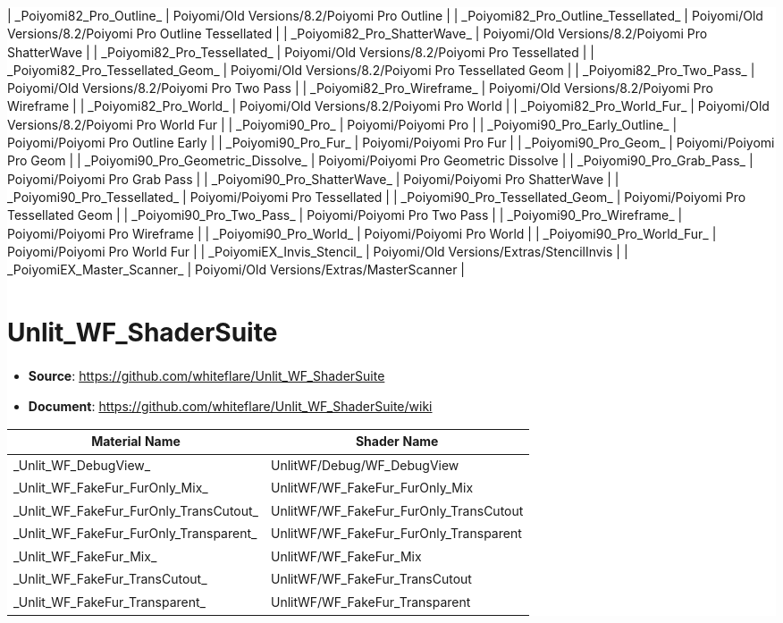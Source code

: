 | \_Poiyomi82_Pro_Outline_                      | Poiyomi/Old Versions/8.2/Poiyomi Pro Outline                       |
| \_Poiyomi82_Pro_Outline_Tessellated_          | Poiyomi/Old Versions/8.2/Poiyomi Pro Outline Tessellated           |
| \_Poiyomi82_Pro_ShatterWave_                  | Poiyomi/Old Versions/8.2/Poiyomi Pro ShatterWave                   |
| \_Poiyomi82_Pro_Tessellated_                  | Poiyomi/Old Versions/8.2/Poiyomi Pro Tessellated                   |
| \_Poiyomi82_Pro_Tessellated_Geom_             | Poiyomi/Old Versions/8.2/Poiyomi Pro Tessellated Geom              |
| \_Poiyomi82_Pro_Two_Pass_                     | Poiyomi/Old Versions/8.2/Poiyomi Pro Two Pass                      |
| \_Poiyomi82_Pro_Wireframe_                    | Poiyomi/Old Versions/8.2/Poiyomi Pro Wireframe                     |
| \_Poiyomi82_Pro_World_                        | Poiyomi/Old Versions/8.2/Poiyomi Pro World                         |
| \_Poiyomi82_Pro_World_Fur_                    | Poiyomi/Old Versions/8.2/Poiyomi Pro World Fur                     |
| \_Poiyomi90_Pro_                              | Poiyomi/Poiyomi Pro                                                |
| \_Poiyomi90_Pro_Early_Outline_                | Poiyomi/Poiyomi Pro Outline Early                                  |
| \_Poiyomi90_Pro_Fur_                          | Poiyomi/Poiyomi Pro Fur                                            |
| \_Poiyomi90_Pro_Geom_                         | Poiyomi/Poiyomi Pro Geom                                           |
| \_Poiyomi90_Pro_Geometric_Dissolve_           | Poiyomi/Poiyomi Pro Geometric Dissolve                             |
| \_Poiyomi90_Pro_Grab_Pass_                    | Poiyomi/Poiyomi Pro Grab Pass                                      |
| \_Poiyomi90_Pro_ShatterWave_                  | Poiyomi/Poiyomi Pro ShatterWave                                    |
| \_Poiyomi90_Pro_Tessellated_                  | Poiyomi/Poiyomi Pro Tessellated                                    |
| \_Poiyomi90_Pro_Tessellated_Geom_             | Poiyomi/Poiyomi Pro Tessellated Geom                               |
| \_Poiyomi90_Pro_Two_Pass_                     | Poiyomi/Poiyomi Pro Two Pass                                       |
| \_Poiyomi90_Pro_Wireframe_                    | Poiyomi/Poiyomi Pro Wireframe                                      |
| \_Poiyomi90_Pro_World_                        | Poiyomi/Poiyomi Pro World                                          |
| \_Poiyomi90_Pro_World_Fur_                    | Poiyomi/Poiyomi Pro World Fur                                      |
| \_PoiyomiEX_Invis_Stencil_                    | Poiyomi/Old Versions/Extras/StencilInvis                           |
| \_PoiyomiEX_Master_Scanner_                   | Poiyomi/Old Versions/Extras/MasterScanner                          |

# Unlit_WF_ShaderSuite
* **Source**:
  https://github.com/whiteflare/Unlit_WF_ShaderSuite
  
* **Document**:
  https://github.com/whiteflare/Unlit_WF_ShaderSuite/wiki

| Material Name                                          | Shader Name                                                          |
| ------------------------------------------------------ | -------------------------------------------------------------------- |
| \_Unlit_WF_DebugView_                                  | UnlitWF/Debug/WF_DebugView                                           |
| \_Unlit_WF_FakeFur_FurOnly_Mix_                        | UnlitWF/WF_FakeFur_FurOnly_Mix                                       |
| \_Unlit_WF_FakeFur_FurOnly_TransCutout_                | UnlitWF/WF_FakeFur_FurOnly_TransCutout                               |
| \_Unlit_WF_FakeFur_FurOnly_Transparent_                | UnlitWF/WF_FakeFur_FurOnly_Transparent                               |
| \_Unlit_WF_FakeFur_Mix_                                | UnlitWF/WF_FakeFur_Mix                                               |
| \_Unlit_WF_FakeFur_TransCutout_                        | UnlitWF/WF_FakeFur_TransCutout                                       |
| \_Unlit_WF_FakeFur_Transparent_                        | UnlitWF/WF_FakeFur_Transparent                                       |